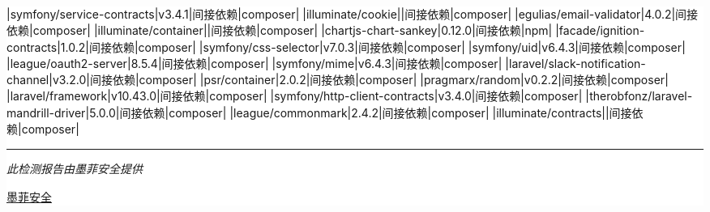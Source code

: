 |symfony/service-contracts|v3.4.1|间接依赖|composer|
|illuminate/cookie||间接依赖|composer|
|egulias/email-validator|4.0.2|间接依赖|composer|
|illuminate/container||间接依赖|composer|
|chartjs-chart-sankey|0.12.0|间接依赖|npm|
|facade/ignition-contracts|1.0.2|间接依赖|composer|
|symfony/css-selector|v7.0.3|间接依赖|composer|
|symfony/uid|v6.4.3|间接依赖|composer|
|league/oauth2-server|8.5.4|间接依赖|composer|
|symfony/mime|v6.4.3|间接依赖|composer|
|laravel/slack-notification-channel|v3.2.0|间接依赖|composer|
|psr/container|2.0.2|间接依赖|composer|
|pragmarx/random|v0.2.2|间接依赖|composer|
|laravel/framework|v10.43.0|间接依赖|composer|
|symfony/http-client-contracts|v3.4.0|间接依赖|composer|
|therobfonz/laravel-mandrill-driver|5.0.0|间接依赖|composer|
|league/commonmark|2.4.2|间接依赖|composer|
|illuminate/contracts||间接依赖|composer|


------

*此检测报告由墨菲安全提供*

[墨菲安全](www.murphysec.com)
